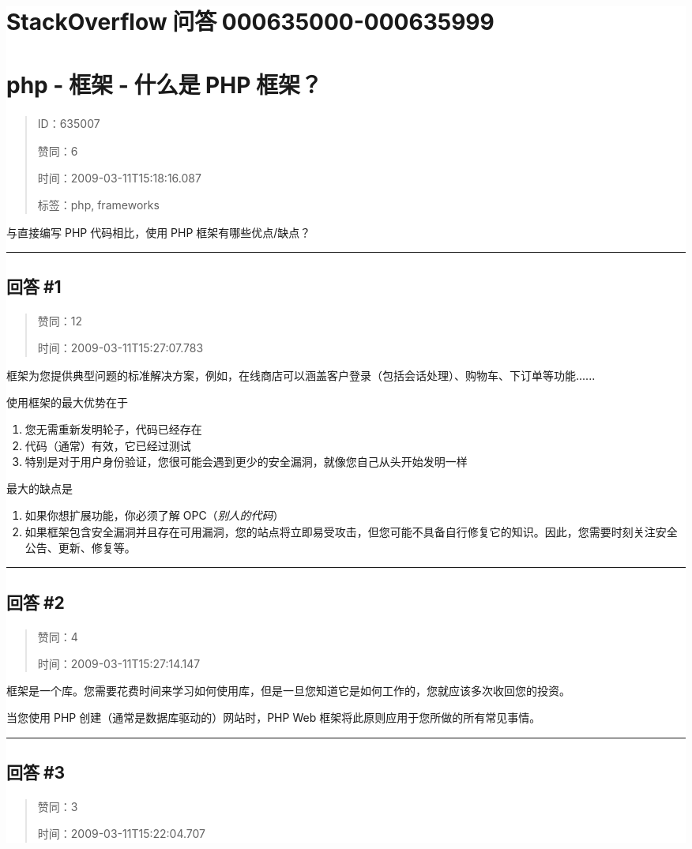 # StackOverflow 问答 000635000-000635999

# php - 框架 - 什么是 PHP 框架？

> ID：635007
> 
> 赞同：6
> 
> 时间：2009-03-11T15:18:16.087
> 
> 标签：php, frameworks

与直接编写 PHP 代码相比，使用 PHP 框架有哪些优点/缺点？

* * *

## 回答 #1

> 赞同：12
> 
> 时间：2009-03-11T15:27:07.783

框架为您提供典型问题的标准解决方案，例如，在线商店可以涵盖客户登录（包括会话处理）、购物车、下订单等功能......

使用框架的最大优势在于

1.  您无需重新发明轮子，代码已经存在
2.  代码（通常）有效，它已经过测试
3.  特别是对于用户身份验证，您很可能会遇到更少的安全漏洞，就像您自己从头开始发明一样

最大的缺点是

1.  如果你想扩展功能，你必须了解 OPC（*别人的代码*）
2.  如果框架包含安全漏洞并且存在可用漏洞，您的站点将立即易受攻击，但您可能不具备自行修复它的知识。因此，您需要时刻关注安全公告、更新、修复等。

* * *

## 回答 #2

> 赞同：4
> 
> 时间：2009-03-11T15:27:14.147

框架是一个库。您需要花费时间来学习如何使用库，但是一旦您知道它是如何工作的，您就应该多次收回您的投资。

当您使用 PHP 创建（通常是数据库驱动的）网站时，PHP Web 框架将此原则应用于您所做的所有常见事情。

* * *

## 回答 #3

> 赞同：3
> 
> 时间：2009-03-11T15:22:04.707

